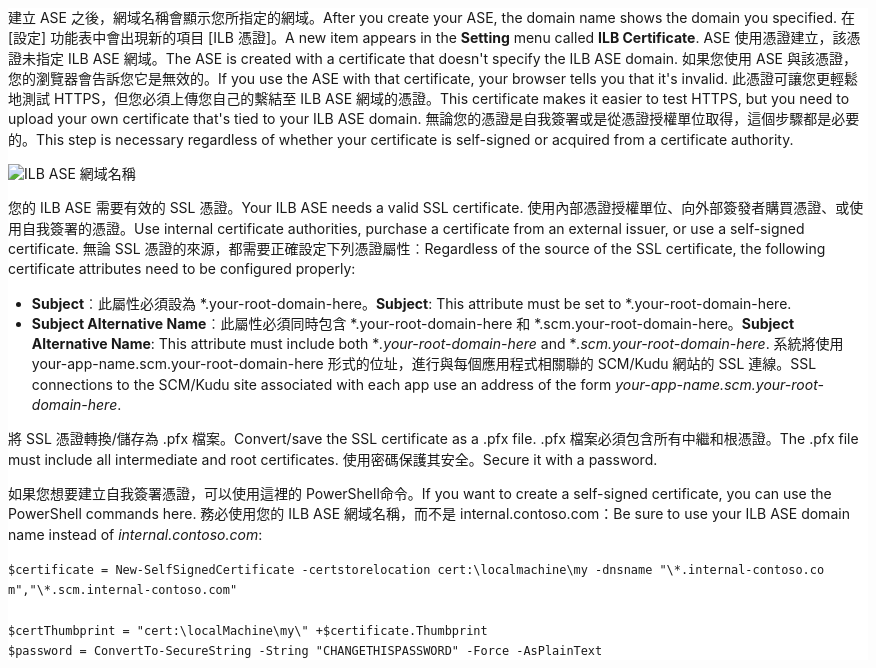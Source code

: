 <span data-ttu-id="e741c-191">建立 ASE 之後，網域名稱會顯示您所指定的網域。</span><span class="sxs-lookup"><span data-stu-id="e741c-191">After you create your ASE, the domain name shows the domain you specified.</span></span> <span data-ttu-id="e741c-192">在 [設定] 功能表中會出現新的項目 [ILB 憑證]。</span><span class="sxs-lookup"><span data-stu-id="e741c-192">A new item appears in the **Setting** menu called **ILB Certificate**.</span></span> <span data-ttu-id="e741c-193">ASE 使用憑證建立，該憑證未指定 ILB ASE 網域。</span><span class="sxs-lookup"><span data-stu-id="e741c-193">The ASE is created with a certificate that doesn't specify the ILB ASE domain.</span></span> <span data-ttu-id="e741c-194">如果您使用 ASE 與該憑證，您的瀏覽器會告訴您它是無效的。</span><span class="sxs-lookup"><span data-stu-id="e741c-194">If you use the ASE with that certificate, your browser tells you that it's invalid.</span></span> <span data-ttu-id="e741c-195">此憑證可讓您更輕鬆地測試 HTTPS，但您必須上傳您自己的繫結至 ILB ASE 網域的憑證。</span><span class="sxs-lookup"><span data-stu-id="e741c-195">This certificate makes it easier to test HTTPS, but you need to upload your own certificate that's tied to your ILB ASE domain.</span></span> <span data-ttu-id="e741c-196">無論您的憑證是自我簽署或是從憑證授權單位取得，這個步驟都是必要的。</span><span class="sxs-lookup"><span data-stu-id="e741c-196">This step is necessary regardless of whether your certificate is self-signed or acquired from a certificate authority.</span></span>

![ILB ASE 網域名稱][3]

<span data-ttu-id="e741c-198">您的 ILB ASE 需要有效的 SSL 憑證。</span><span class="sxs-lookup"><span data-stu-id="e741c-198">Your ILB ASE needs a valid SSL certificate.</span></span> <span data-ttu-id="e741c-199">使用內部憑證授權單位、向外部簽發者購買憑證、或使用自我簽署的憑證。</span><span class="sxs-lookup"><span data-stu-id="e741c-199">Use internal certificate authorities, purchase a certificate from an external issuer, or use a self-signed certificate.</span></span> <span data-ttu-id="e741c-200">無論 SSL 憑證的來源，都需要正確設定下列憑證屬性︰</span><span class="sxs-lookup"><span data-stu-id="e741c-200">Regardless of the source of the SSL certificate, the following certificate attributes need to be configured properly:</span></span>

* <span data-ttu-id="e741c-201">**Subject**︰此屬性必須設為 *.your-root-domain-here。</span><span class="sxs-lookup"><span data-stu-id="e741c-201">**Subject**: This attribute must be set to *.your-root-domain-here.</span></span>
* <span data-ttu-id="e741c-202">**Subject Alternative Name**︰此屬性必須同時包含 *.your-root-domain-here 和 *.scm.your-root-domain-here。</span><span class="sxs-lookup"><span data-stu-id="e741c-202">**Subject Alternative Name**: This attribute must include both **.your-root-domain-here* and **.scm.your-root-domain-here*.</span></span> <span data-ttu-id="e741c-203">系統將使用 your-app-name.scm.your-root-domain-here 形式的位址，進行與每個應用程式相關聯的 SCM/Kudu 網站的 SSL 連線。</span><span class="sxs-lookup"><span data-stu-id="e741c-203">SSL connections to the SCM/Kudu site associated with each app use an address of the form *your-app-name.scm.your-root-domain-here*.</span></span>

<span data-ttu-id="e741c-204">將 SSL 憑證轉換/儲存為 .pfx 檔案。</span><span class="sxs-lookup"><span data-stu-id="e741c-204">Convert/save the SSL certificate as a .pfx file.</span></span> <span data-ttu-id="e741c-205">.pfx 檔案必須包含所有中繼和根憑證。</span><span class="sxs-lookup"><span data-stu-id="e741c-205">The .pfx file must include all intermediate and root certificates.</span></span> <span data-ttu-id="e741c-206">使用密碼保護其安全。</span><span class="sxs-lookup"><span data-stu-id="e741c-206">Secure it with a password.</span></span>

<span data-ttu-id="e741c-207">如果您想要建立自我簽署憑證，可以使用這裡的 PowerShell命令。</span><span class="sxs-lookup"><span data-stu-id="e741c-207">If you want to create a self-signed certificate, you can use the PowerShell commands here.</span></span> <span data-ttu-id="e741c-208">務必使用您的 ILB ASE 網域名稱，而不是 internal.contoso.com：</span><span class="sxs-lookup"><span data-stu-id="e741c-208">Be sure to use your ILB ASE domain name instead of *internal.contoso.com*:</span></span> 

    $certificate = New-SelfSignedCertificate -certstorelocation cert:\localmachine\my -dnsname "\*.internal-contoso.com","\*.scm.internal-contoso.com"
    
    $certThumbprint = "cert:\localMachine\my\" +$certificate.Thumbprint
    $password = ConvertTo-SecureString -String "CHANGETHISPASSWORD" -Force -AsPlainText
    

[1]: ./media/creating_and_using_an_internal_load_balancer_with_app_service_environment/createilbase-network.png
[2]: ./media/creating_and_using_an_internal_load_balancer_with_app_service_environment/createilbase-webapp.png
[3]: ./media/creating_and_using_an_internal_load_balancer_with_app_service_environment/createilbase-certificate.png
[4]: ./media/creating_and_using_an_internal_load_balancer_with_app_service_environment/createilbase-certificate2.png
[5]: ./media/creating_and_using_an_internal_load_balancer_with_app_service_environment/createilbase-ipaddresses.png
[Intro]: ./intro.md
[MakeExternalASE]: ./create-external-ase.md
[MakeASEfromTemplate]: ./create-from-template.md
[MakeILBASE]: ./create-ilb-ase.md
[ASENetwork]: ./network-info.md
[ASEReadme]: ./readme.md
[UsingASE]: ./using-an-ase.md
[UDRs]: ../../virtual-network/virtual-networks-udr-overview.md
[NSGs]: ../../virtual-network/virtual-networks-nsg.md
[ConfigureASEv1]: ../../app-service-web/app-service-web-configure-an-app-service-environment.md
[ASEv1Intro]: ../../app-service-web/app-service-app-service-environment-intro.md
[webapps]: ../../app-service-web/app-service-web-overview.md
[mobileapps]: ../../app-service-mobile/app-service-mobile-value-prop.md
[APIapps]: ../../app-service-api/app-service-api-apps-why-best-platform.md
[Functions]: ../../azure-functions/index.yml
[Pricing]: http://azure.microsoft.com/pricing/details/app-service/
[ARMOverview]: ../../azure-resource-manager/resource-group-overview.md
[ConfigureSSL]: ../../app-service-web/web-sites-purchase-ssl-web-site.md
[Kudu]: http://azure.microsoft.com/resources/videos/super-secret-kudu-debug-console-for-azure-web-sites/
[AppDeploy]: ../../app-service-web/web-sites-deploy.md
[ASEWAF]: ../../app-service-web/app-service-app-service-environment-web-application-firewall.md
[AppGW]: ../../application-gateway/application-gateway-web-application-firewall-overview.md